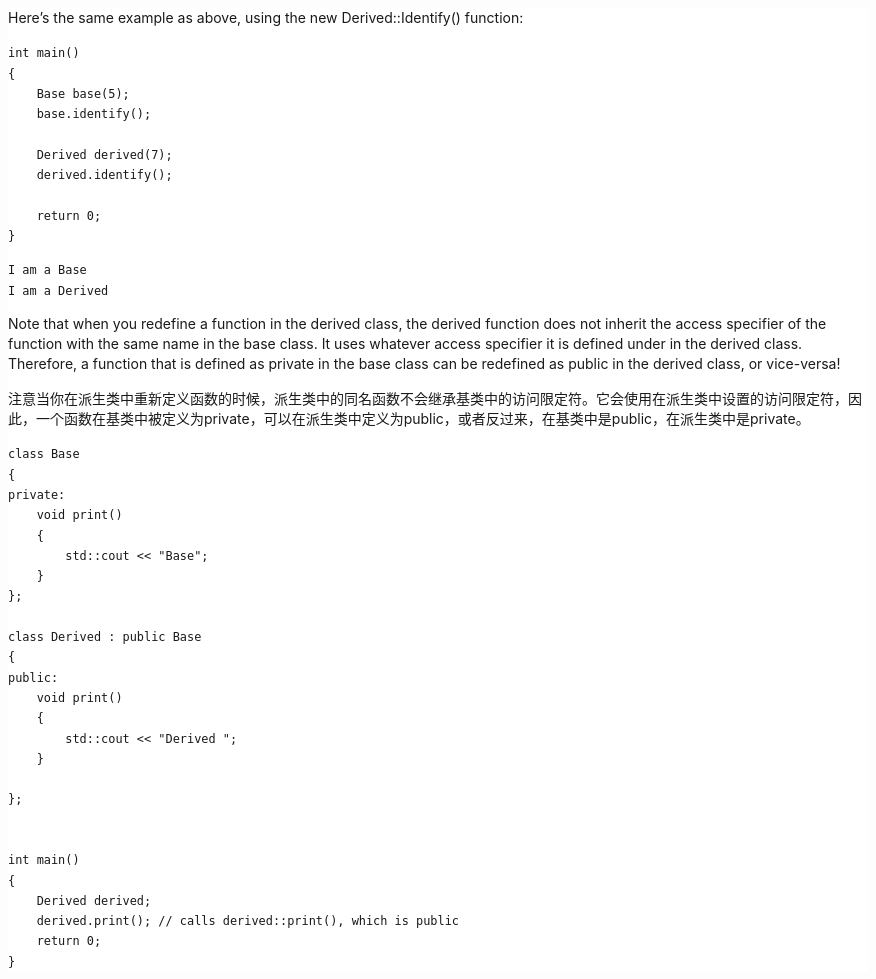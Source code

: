 Here’s the same example as above, using the new Derived::Identify() function:

```
int main()
{
    Base base(5);
    base.identify();
 
    Derived derived(7);
    derived.identify();
 
    return 0;
}
```

```
I am a Base
I am a Derived
```

Note that when you redefine a function in the derived class, the derived function does not inherit the access specifier of the function with the same name in the base class. It uses whatever access specifier it is defined under in the derived class. Therefore, a function that is defined as private in the base class can be redefined as public in the derived class, or vice-versa!

注意当你在派生类中重新定义函数的时候，派生类中的同名函数不会继承基类中的访问限定符。它会使用在派生类中设置的访问限定符，因此，一个函数在基类中被定义为private，可以在派生类中定义为public，或者反过来，在基类中是public，在派生类中是private。

```
class Base
{
private:
	void print()
	{
		std::cout << "Base";
	}
};
 
class Derived : public Base
{
public:
	void print()
	{
		std::cout << "Derived ";
	}
 
};
 
 
int main()
{
	Derived derived;
	derived.print(); // calls derived::print(), which is public
	return 0;
}
```
